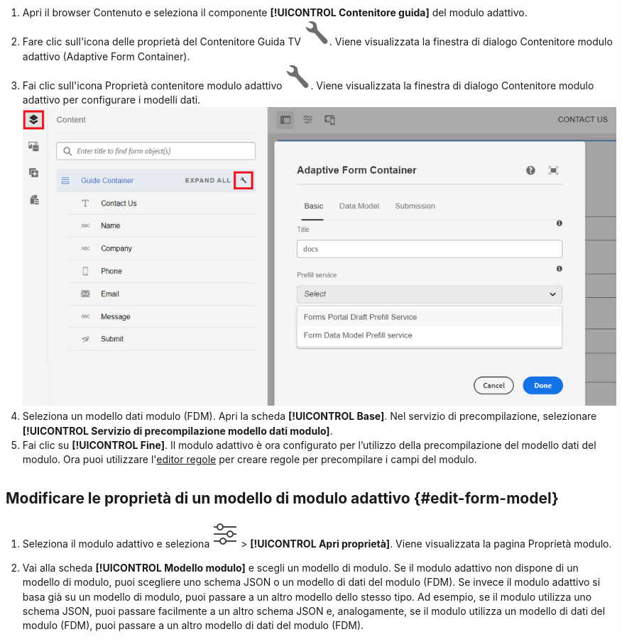 1. Apri il browser Contenuto e seleziona il componente **[!UICONTROL Contenitore guida]** del modulo adattivo.
1. Fare clic sull&#39;icona delle proprietà del Contenitore Guida TV ![Proprietà Guida](/help/forms/assets/configure-icon.svg). Viene visualizzata la finestra di dialogo Contenitore modulo adattivo (Adaptive Form Container).
1. Fai clic sull&#39;icona Proprietà contenitore modulo adattivo ![Proprietà contenitore modulo adattivo](/help/forms/assets/configure-icon.svg). Viene visualizzata la finestra di dialogo Contenitore modulo adattivo per configurare i modelli dati.
   ![Fai clic sull&#39;icona chiave inglese per aprire la finestra di dialogo Contenitore modulo adattivo e configurare una pagina di reindirizzamento o un messaggio di ringraziamento](/help/forms/assets/adaptive-forms-container-prefill-service.png)
1. Seleziona un modello dati modulo (FDM). Apri la scheda **[!UICONTROL Base]**. Nel servizio di precompilazione, selezionare **[!UICONTROL Servizio di precompilazione modello dati modulo]**.
1. Fai clic su **[!UICONTROL Fine]**. Il modulo adattivo è ora configurato per l’utilizzo della precompilazione del modello dati del modulo. Ora puoi utilizzare l&#39;[editor regole](rule-editor.md) per creare regole per precompilare i campi del modulo.

## Modificare le proprietà di un modello di modulo adattivo {#edit-form-model}

1. Seleziona il modulo adattivo e seleziona ![Informazioni pagina](/help/forms/assets/Smock_Properties_18_N.svg) > **[!UICONTROL Apri proprietà]**. Viene visualizzata la pagina Proprietà modulo.

1. Vai alla scheda **[!UICONTROL Modello modulo]** e scegli un modello di modulo. Se il modulo adattivo non dispone di un modello di modulo, puoi scegliere uno schema JSON o un modello di dati del modulo (FDM). Se invece il modulo adattivo si basa già su un modello di modulo, puoi passare a un altro modello dello stesso tipo. Ad esempio, se il modulo utilizza uno schema JSON, puoi passare facilmente a un altro schema JSON e, analogamente, se il modulo utilizza un modello di dati del modulo (FDM), puoi passare a un altro modello di dati del modulo (FDM).
